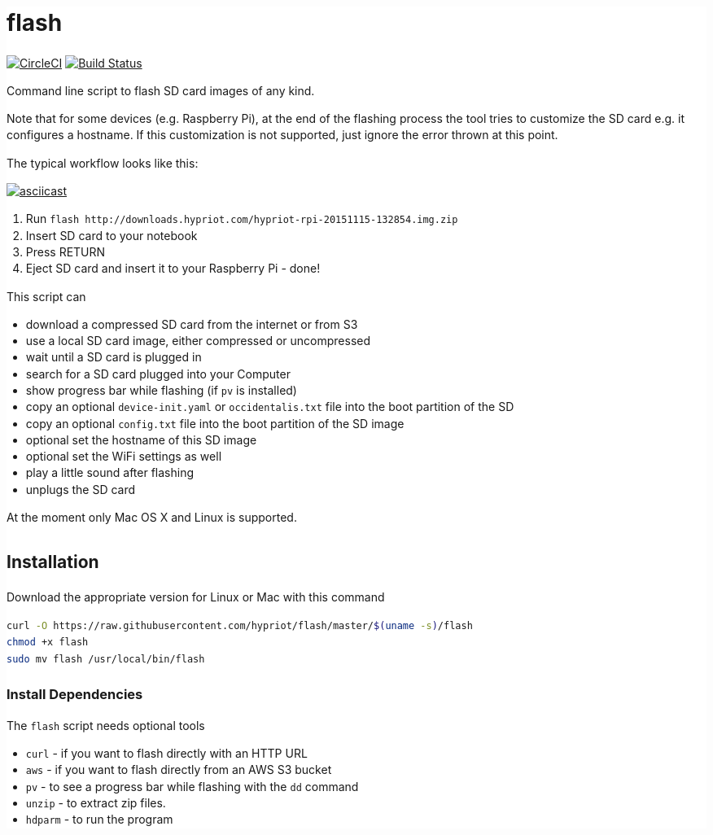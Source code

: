 # flash

[![CircleCI](https://circleci.com/gh/hypriot/flash.svg?style=svg)](https://circleci.com/gh/hypriot/flash)
[![Build Status](https://travis-ci.org/hypriot/flash.svg?branch=master)](https://travis-ci.org/hypriot/flash)

Command line script to flash SD card images of any kind.

Note that for some devices (e.g. Raspberry Pi), at the end of the flashing process the tool tries to customize the SD card e.g. it configures a hostname. If this customization is not supported, just ignore the error thrown at this point.

The typical workflow looks like this:

[![asciicast](https://asciinema.org/a/4k72pounxxybtix84ecl4b69w.png)](https://asciinema.org/a/4k72pounxxybtix84ecl4b69w)

1. Run `flash http://downloads.hypriot.com/hypriot-rpi-20151115-132854.img.zip`
2. Insert SD card to your notebook
3. Press RETURN
4. Eject SD card and insert it to your Raspberry Pi - done!

This script can

* download a compressed SD card from the internet or from S3
* use a local SD card image, either compressed or uncompressed
* wait until a SD card is plugged in
* search for a SD card plugged into your Computer
* show progress bar while flashing (if `pv` is installed)
* copy an optional `device-init.yaml` or `occidentalis.txt` file into the boot partition of the SD
* copy an optional `config.txt` file into the boot partition of the SD image
* optional set the hostname of this SD image
* optional set the WiFi settings as well
* play a little sound after flashing
* unplugs the SD card

At the moment only Mac OS X and Linux is supported.

## Installation

Download the appropriate version for Linux or Mac with this command

```bash
curl -O https://raw.githubusercontent.com/hypriot/flash/master/$(uname -s)/flash
chmod +x flash
sudo mv flash /usr/local/bin/flash
```

### Install Dependencies

The `flash` script needs optional tools

* `curl` - if you want to flash directly with an HTTP URL
* `aws` - if you want to flash directly from an AWS S3 bucket
* `pv` - to see a progress bar while flashing with the `dd` command
* `unzip` - to extract zip files.
* `hdparm` - to run the program

